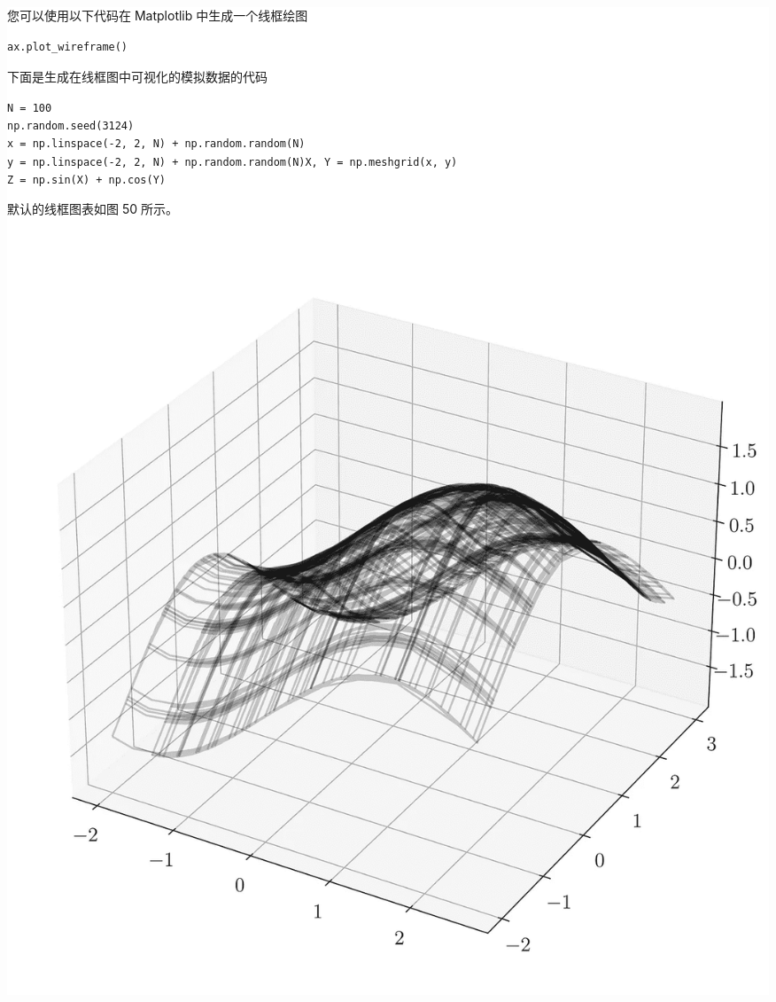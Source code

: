 您可以使用以下代码在 Matplotlib 中生成一个线框绘图

```
ax.plot_wireframe()
```

下面是生成在线框图中可视化的模拟数据的代码

```
N = 100
np.random.seed(3124)
x = np.linspace(-2, 2, N) + np.random.random(N)
y = np.linspace(-2, 2, N) + np.random.random(N)X, Y = np.meshgrid(x, y)
Z = np.sin(X) + np.cos(Y)
```

默认的线框图表如图 50 所示。

![](img/79417196497acbdad786c4b5a68c2a33.png)
